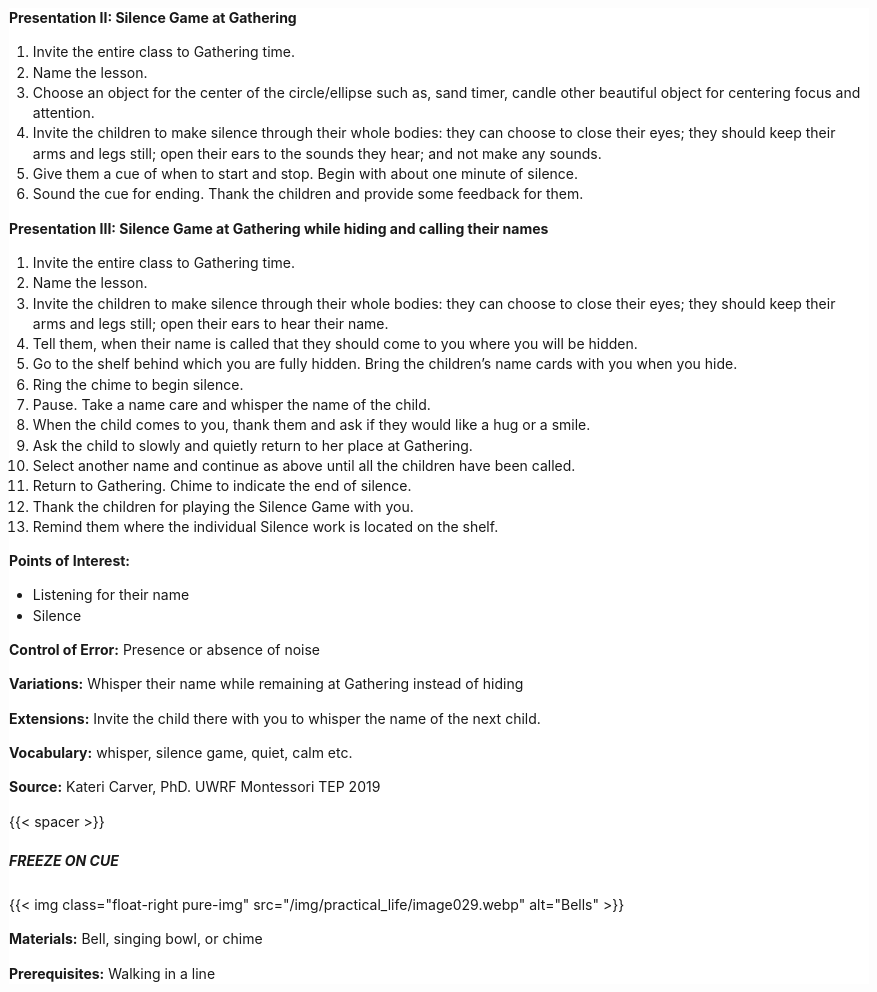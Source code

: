 **Presentation II:  Silence Game at Gathering**
1. Invite the entire class to Gathering time.
2. Name the lesson.
3. Choose an object for the center of the circle/ellipse such as, sand timer, candle other beautiful object for centering focus and attention.
4. Invite the children to make silence through their whole bodies: they can choose to close their eyes; they should keep their arms and legs still; open their ears to the sounds they hear; and not make any sounds. 
5. Give them a cue of when to start and stop. Begin with about one minute of silence.
6. Sound the cue for ending. Thank the children and provide some feedback for them.

**Presentation III:  Silence Game at Gathering while hiding and calling their names**
1. Invite the entire class to Gathering time.
2. Name the lesson.
3. Invite the children to make silence through their whole bodies: they can choose to close their eyes; they should keep their arms and legs still; open their ears to hear their name.
4. Tell them, when their name is called that they should come to you where you will be hidden.
5. Go to the shelf behind which you are fully hidden. Bring the children’s name cards with you when you hide.  
6. Ring the chime to begin silence.
7. Pause. Take a name care and whisper the name of the child. 
8. When the child comes to you, thank them and ask if they would like a hug or a smile. 
9. Ask the child to slowly and quietly return to her place at Gathering. 
10. Select another name and continue as above until all the children have been called. 
11. Return to Gathering. Chime to indicate the end of silence.
12. Thank the children for playing the Silence Game with you.
13. Remind them where the individual Silence work is located on the shelf.

**Points of Interest:**
- Listening for their name
- Silence

**Control of Error:**
Presence or absence of noise

**Variations:**
Whisper their name while remaining at Gathering instead of hiding

**Extensions:**
Invite the child there with you to whisper the name of the next child. 

**Vocabulary:**
whisper, silence game, quiet, calm etc. 

**Source:** Kateri Carver, PhD. UWRF Montessori TEP 2019

{{< spacer >}}

##### FREEZE ON CUE

{{< img class="float-right pure-img" src="/img/practical_life/image029.webp" alt="Bells" >}}


**Materials:**
Bell, singing bowl, or chime

**Prerequisites:**
Walking in a line 
